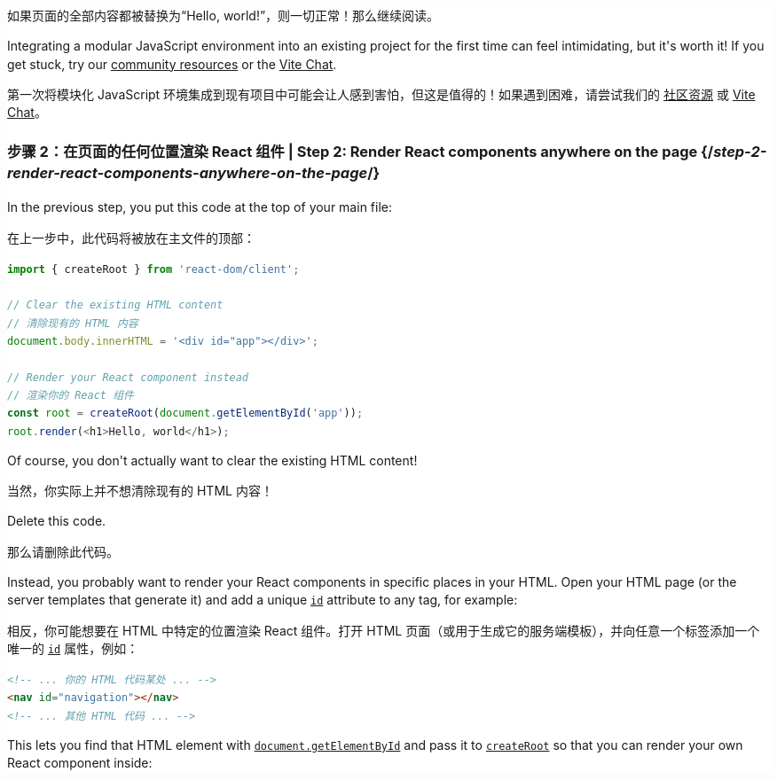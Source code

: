 如果页面的全部内容都被替换为“Hello, world!”，则一切正常！那么继续阅读。

<Note>

Integrating a modular JavaScript environment into an existing project for the first time can feel intimidating, but it's worth it! If you get stuck, try our [community resources](/community) or the [Vite Chat](https://chat.vitejs.dev/).

第一次将模块化 JavaScript 环境集成到现有项目中可能会让人感到害怕，但这是值得的！如果遇到困难，请尝试我们的 [社区资源](/community) 或 [Vite Chat](https://chat.vitejs.dev/)。

</Note>

### 步骤 2：在页面的任何位置渲染 React 组件 | Step 2: Render React components anywhere on the page {/*step-2-render-react-components-anywhere-on-the-page*/}

In the previous step, you put this code at the top of your main file:

在上一步中，此代码将被放在主文件的顶部：

```js
import { createRoot } from 'react-dom/client';

// Clear the existing HTML content
// 清除现有的 HTML 内容
document.body.innerHTML = '<div id="app"></div>';

// Render your React component instead
// 渲染你的 React 组件
const root = createRoot(document.getElementById('app'));
root.render(<h1>Hello, world</h1>);
```

Of course, you don't actually want to clear the existing HTML content!

当然，你实际上并不想清除现有的 HTML 内容！

Delete this code.

那么请删除此代码。

Instead, you probably want to render your React components in specific places in your HTML. Open your HTML page (or the server templates that generate it) and add a unique [`id`](https://developer.mozilla.org/en-US/docs/Web/HTML/Global_attributes/id) attribute to any tag, for example:

相反，你可能想要在 HTML 中特定的位置渲染 React 组件。打开 HTML 页面（或用于生成它的服务端模板），并向任意一个标签添加一个唯一的 [`id`](https://developer.mozilla.org/zh-CN/docs/Web/HTML/Global_attributes/id) 属性，例如：

```html
<!-- ... 你的 HTML 代码某处 ... -->
<nav id="navigation"></nav>
<!-- ... 其他 HTML 代码 ... -->
```

This lets you find that HTML element with [`document.getElementById`](https://developer.mozilla.org/en-US/docs/Web/API/Document/getElementById) and pass it to [`createRoot`](/reference/react-dom/client/createRoot) so that you can render your own React component inside:
